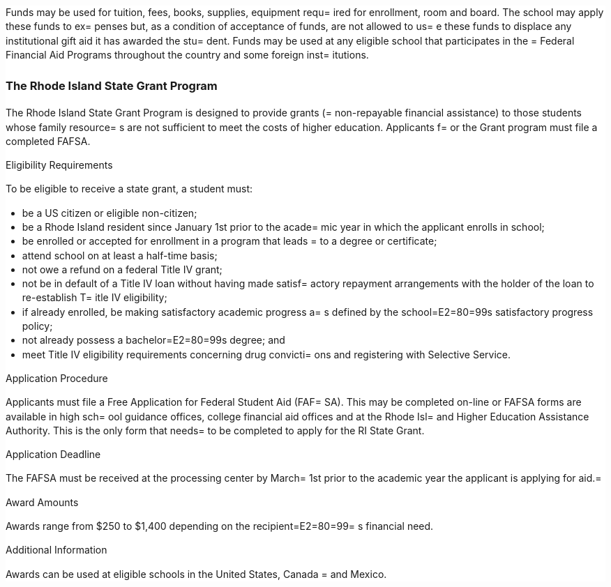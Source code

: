 Funds may be used for tuition, fees, books, supplies, equipment requ=
ired for enrollment, room and board. The school may apply these funds to ex=
penses but,    as a condition of acceptance of funds, are not allowed to us=
e these funds to displace any institutional gift aid it has awarded the stu=
dent. Funds may be    used at any eligible school that participates in the =
Federal Financial Aid Programs throughout the country and some foreign inst=
itutions.

### The Rhode Island State Grant Program

The Rhode Island State Grant Program is designed to provide grants (=
non-repayable financial assistance) to those students whose family resource=
s are not    sufficient to meet the costs of higher education. Applicants f=
or the Grant program must file a completed FAFSA.

Eligibility Requirements

To be eligible to receive a state grant, a student must:

- be a US citizen or eligible non-citizen;
- be a Rhode Island resident since January 1st prior to the acade=
mic year in which the applicant enrolls in school;
- be enrolled or accepted for enrollment in a program that leads =
to a degree or certificate;
- attend school on at least a half-time basis;
- not owe a refund on a federal Title IV grant;
- not be in default of a Title IV loan without having made satisf=
actory repayment arrangements with the holder of the loan to re-establish T=
itle IV        eligibility;
- if already enrolled, be making satisfactory academic progress a=
s defined by the school=E2=80=99s satisfactory progress policy;
- not already possess a bachelor=E2=80=99s degree; and
- meet Title IV eligibility requirements concerning drug convicti=
ons and registering with Selective Service.

Application Procedure

Applicants must file a Free Application for Federal Student Aid (FAF=
SA). This may be completed on-line or FAFSA forms are available in high sch=
ool guidance    offices, college financial aid offices and at the Rhode Isl=
and Higher Education Assistance Authority. This is the only form that needs=
 to be completed to    apply for the RI State Grant.

Application Deadline

The FAFSA must be received at the processing center by March=
 1st prior to the academic year the applicant is applying for aid.=

Award Amounts

Awards range from $250 to $1,400 depending on the recipient=E2=80=99=
s financial need.

Additional Information

Awards can be used at eligible schools in the United States, Canada =
and Mexico.
